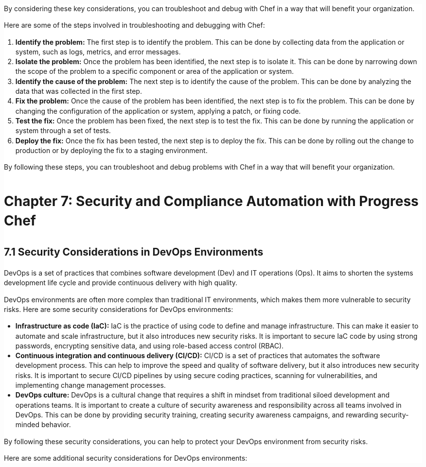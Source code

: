 By considering these key considerations, you can troubleshoot and debug with Chef in a way that will benefit your organization.

Here are some of the steps involved in troubleshooting and debugging with Chef:

1. **Identify the problem:** The first step is to identify the problem. This can be done by collecting data from the application or system, such as logs, metrics, and error messages.
2. **Isolate the problem:** Once the problem has been identified, the next step is to isolate it. This can be done by narrowing down the scope of the problem to a specific component or area of the application or system.
3. **Identify the cause of the problem:** The next step is to identify the cause of the problem. This can be done by analyzing the data that was collected in the first step.
4. **Fix the problem:** Once the cause of the problem has been identified, the next step is to fix the problem. This can be done by changing the configuration of the application or system, applying a patch, or fixing code.
5. **Test the fix:** Once the problem has been fixed, the next step is to test the fix. This can be done by running the application or system through a set of tests.
6. **Deploy the fix:** Once the fix has been tested, the next step is to deploy the fix. This can be done by rolling out the change to production or by deploying the fix to a staging environment.

By following these steps, you can troubleshoot and debug problems with Chef in a way that will benefit your organization.

# Chapter 7: Security and Compliance Automation with Progress Chef

## 7.1 Security Considerations in DevOps Environments

DevOps is a set of practices that combines software development (Dev) and IT operations (Ops). It aims to shorten the systems development life cycle and provide continuous delivery with high quality.

DevOps environments are often more complex than traditional IT environments, which makes them more vulnerable to security risks. Here are some security considerations for DevOps environments:

* **Infrastructure as code (IaC):** IaC is the practice of using code to define and manage infrastructure. This can make it easier to automate and scale infrastructure, but it also introduces new security risks. It is important to secure IaC code by using strong passwords, encrypting sensitive data, and using role-based access control (RBAC).
* **Continuous integration and continuous delivery (CI/CD):** CI/CD is a set of practices that automates the software development process. This can help to improve the speed and quality of software delivery, but it also introduces new security risks. It is important to secure CI/CD pipelines by using secure coding practices, scanning for vulnerabilities, and implementing change management processes.
* **DevOps culture:** DevOps is a cultural change that requires a shift in mindset from traditional siloed development and operations teams. It is important to create a culture of security awareness and responsibility across all teams involved in DevOps. This can be done by providing security training, creating security awareness campaigns, and rewarding security-minded behavior.

By following these security considerations, you can help to protect your DevOps environment from security risks.

Here are some additional security considerations for DevOps environments:
